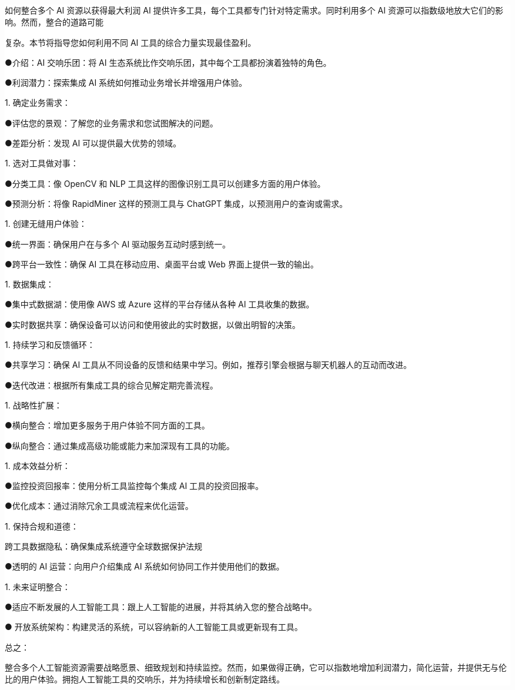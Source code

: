 如何整合多个 AI 资源以获得最大利润 AI 提供许多工具，每个工具都专门针对特定需求。同时利用多个 AI 资源可以指数级地放大它们的影响。然而，整合的道路可能

复杂。本节将指导您如何利用不同 AI 工具的综合力量实现最佳盈利。

●介绍：AI 交响乐团：将 AI 生态系统比作交响乐团，其中每个工具都扮演着独特的角色。

●利润潜力：探索集成 AI 系统如何推动业务增长并增强用户体验。

1\. 确定业务需求：

●评估您的景观：了解您的业务需求和您试图解决的问题。

●差距分析：发现 AI 可以提供最大优势的领域。

1\. 选对工具做对事：

●分类工具：像 OpenCV 和 NLP 工具这样的图像识别工具可以创建多方面的用户体验。

●预测分析：将像 RapidMiner 这样的预测工具与 ChatGPT 集成，以预测用户的查询或需求。

1\. 创建无缝用户体验：

●统一界面：确保用户在与多个 AI 驱动服务互动时感到统一。

●跨平台一致性：确保 AI 工具在移动应用、桌面平台或 Web 界面上提供一致的输出。

1\. 数据集成：

●集中式数据湖：使用像 AWS 或 Azure 这样的平台存储从各种 AI 工具收集的数据。

●实时数据共享：确保设备可以访问和使用彼此的实时数据，以做出明智的决策。

1\. 持续学习和反馈循环：

●共享学习：确保 AI 工具从不同设备的反馈和结果中学习。例如，推荐引擎会根据与聊天机器人的互动而改进。

●迭代改进：根据所有集成工具的综合见解定期完善流程。

1\. 战略性扩展：

●横向整合：增加更多服务于用户体验不同方面的工具。

●纵向整合：通过集成高级功能或能力来加深现有工具的功能。

1\. 成本效益分析：

●监控投资回报率：使用分析工具监控每个集成 AI 工具的投资回报率。

●优化成本：通过消除冗余工具或流程来优化运营。

1\. 保持合规和道德：

跨工具数据隐私：确保集成系统遵守全球数据保护法规

●透明的 AI 运营：向用户介绍集成 AI 系统如何协同工作并使用他们的数据。

1\. 未来证明整合：

●适应不断发展的人工智能工具：跟上人工智能的进展，并将其纳入您的整合战略中。

● 开放系统架构：构建灵活的系统，可以容纳新的人工智能工具或更新现有工具。

总之：

整合多个人工智能资源需要战略愿景、细致规划和持续监控。然而，如果做得正确，它可以指数地增加利润潜力，简化运营，并提供无与伦比的用户体验。拥抱人工智能工具的交响乐，并为持续增长和创新制定路线。
